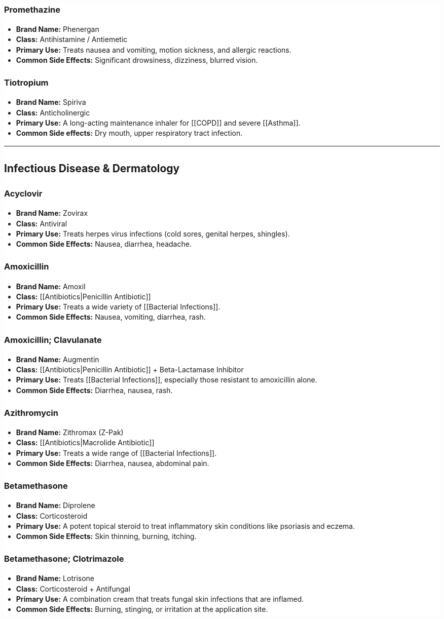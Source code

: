 ### Promethazine
- **Brand Name:** Phenergan
- **Class:** Antihistamine / Antiemetic
- **Primary Use:** Treats nausea and vomiting, motion sickness, and allergic reactions.
- **Common Side Effects:** Significant drowsiness, dizziness, blurred vision.

### Tiotropium
- **Brand Name:** Spiriva
- **Class:** Anticholinergic
- **Primary Use:** A long-acting maintenance inhaler for [[COPD]] and severe [[Asthma]].
- **Common Side effects:** Dry mouth, upper respiratory tract infection.

---

## Infectious Disease & Dermatology

### Acyclovir
- **Brand Name:** Zovirax
- **Class:** Antiviral
- **Primary Use:** Treats herpes virus infections (cold sores, genital herpes, shingles).
- **Common Side Effects:** Nausea, diarrhea, headache.

### Amoxicillin
- **Brand Name:** Amoxil
- **Class:** [[Antibiotics|Penicillin Antibiotic]]
- **Primary Use:** Treats a wide variety of [[Bacterial Infections]].
- **Common Side Effects:** Nausea, vomiting, diarrhea, rash.

### Amoxicillin; Clavulanate
- **Brand Name:** Augmentin
- **Class:** [[Antibiotics|Penicillin Antibiotic]] + Beta-Lactamase Inhibitor
- **Primary Use:** Treats [[Bacterial Infections]], especially those resistant to amoxicillin alone.
- **Common Side Effects:** Diarrhea, nausea, rash.

### Azithromycin
- **Brand Name:** Zithromax (Z-Pak)
- **Class:** [[Antibiotics|Macrolide Antibiotic]]
- **Primary Use:** Treats a wide range of [[Bacterial Infections]].
- **Common Side Effects:** Diarrhea, nausea, abdominal pain.

### Betamethasone
- **Brand Name:** Diprolene
- **Class:** Corticosteroid
- **Primary Use:** A potent topical steroid to treat inflammatory skin conditions like psoriasis and eczema.
- **Common Side Effects:** Skin thinning, burning, itching.

### Betamethasone; Clotrimazole
- **Brand Name:** Lotrisone
- **Class:** Corticosteroid + Antifungal
- **Primary Use:** A combination cream that treats fungal skin infections that are inflamed.
- **Common Side Effects:** Burning, stinging, or irritation at the application site.
